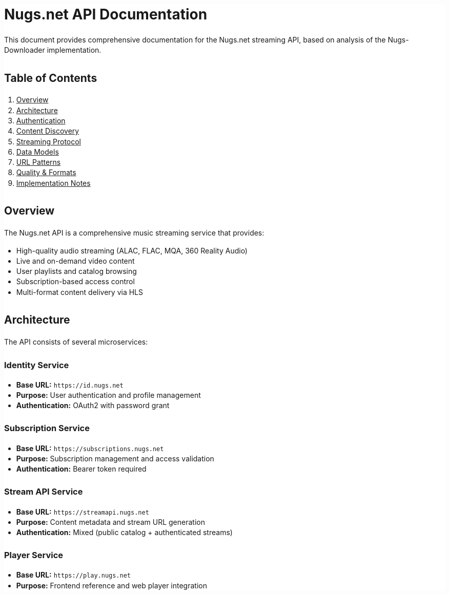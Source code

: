 # Nugs.net API Documentation

This document provides comprehensive documentation for the Nugs.net streaming API, based on analysis of the Nugs-Downloader implementation.

## Table of Contents

1. [Overview](#overview)
2. [Architecture](#architecture)
3. [Authentication](#authentication)
4. [Content Discovery](#content-discovery)
5. [Streaming Protocol](#streaming-protocol)
6. [Data Models](#data-models)
7. [URL Patterns](#url-patterns)
8. [Quality & Formats](#quality--formats)
9. [Implementation Notes](#implementation-notes)

## Overview

The Nugs.net API is a comprehensive music streaming service that provides:
- High-quality audio streaming (ALAC, FLAC, MQA, 360 Reality Audio)
- Live and on-demand video content
- User playlists and catalog browsing
- Subscription-based access control
- Multi-format content delivery via HLS

## Architecture

The API consists of several microservices:

### Identity Service
- **Base URL:** `https://id.nugs.net`
- **Purpose:** User authentication and profile management
- **Authentication:** OAuth2 with password grant

### Subscription Service
- **Base URL:** `https://subscriptions.nugs.net`
- **Purpose:** Subscription management and access validation
- **Authentication:** Bearer token required

### Stream API Service
- **Base URL:** `https://streamapi.nugs.net`
- **Purpose:** Content metadata and stream URL generation
- **Authentication:** Mixed (public catalog + authenticated streams)

### Player Service
- **Base URL:** `https://play.nugs.net`
- **Purpose:** Frontend reference and web player integration
